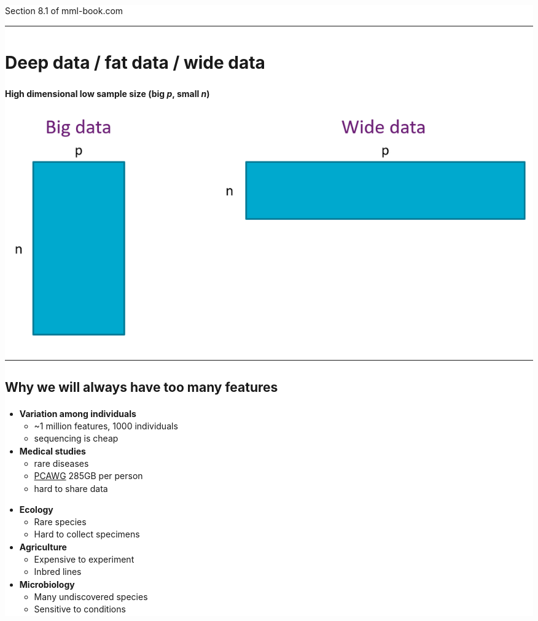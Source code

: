 Section 8.1 of mml-book.com

---

# Deep data / fat data / wide data
#### High dimensional low sample size (big $p$, small $n$)

![height:400px](figs-hypotest/deep-data.png)


---

## Why we will always have too many features

<div class="container">

<div class="col">

- **Variation among individuals**
    - ~1 million features, 1000 individuals
    - sequencing is cheap
- **Medical studies**
    - rare diseases
    - [PCAWG](https://dcc.icgc.org/pcawg/#!) 285GB per person
    - hard to share data

</div>
<div class="col">

- **Ecology**
    - Rare species
    - Hard to collect specimens
- **Agriculture**
    - Expensive to experiment
    - Inbred lines
- **Microbiology**
    - Many undiscovered species
    - Sensitive to conditions
